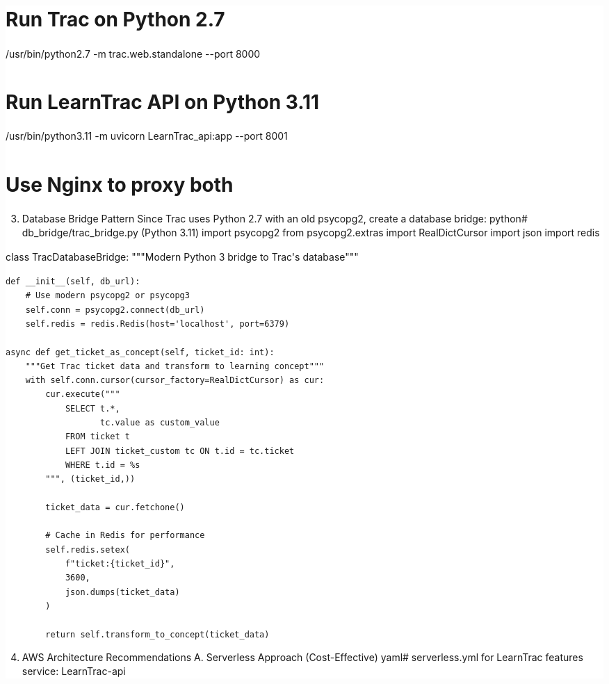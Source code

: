 # Run Trac on Python 2.7
/usr/bin/python2.7 -m trac.web.standalone --port 8000

# Run LearnTrac API on Python 3.11
/usr/bin/python3.11 -m uvicorn LearnTrac_api:app --port 8001

# Use Nginx to proxy both
3. Database Bridge Pattern
Since Trac uses Python 2.7 with an old psycopg2, create a database bridge:
python# db_bridge/trac_bridge.py (Python 3.11)
import psycopg2
from psycopg2.extras import RealDictCursor
import json
import redis

class TracDatabaseBridge:
    """Modern Python 3 bridge to Trac's database"""
    
    def __init__(self, db_url):
        # Use modern psycopg2 or psycopg3
        self.conn = psycopg2.connect(db_url)
        self.redis = redis.Redis(host='localhost', port=6379)
    
    async def get_ticket_as_concept(self, ticket_id: int):
        """Get Trac ticket data and transform to learning concept"""
        with self.conn.cursor(cursor_factory=RealDictCursor) as cur:
            cur.execute("""
                SELECT t.*, 
                       tc.value as custom_value
                FROM ticket t
                LEFT JOIN ticket_custom tc ON t.id = tc.ticket
                WHERE t.id = %s
            """, (ticket_id,))
            
            ticket_data = cur.fetchone()
            
            # Cache in Redis for performance
            self.redis.setex(
                f"ticket:{ticket_id}", 
                3600, 
                json.dumps(ticket_data)
            )
            
            return self.transform_to_concept(ticket_data)
4. AWS Architecture Recommendations
A. Serverless Approach (Cost-Effective)
yaml# serverless.yml for LearnTrac features
service: LearnTrac-api
